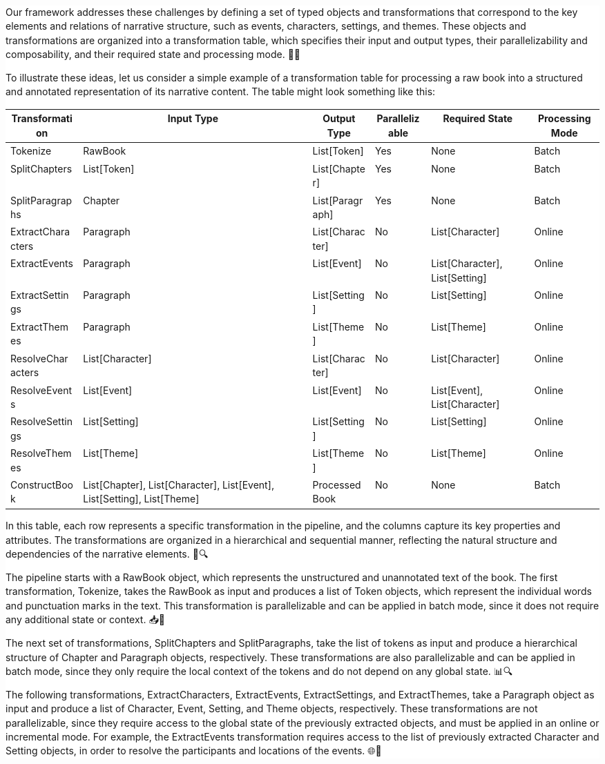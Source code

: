 Our framework addresses these challenges by defining a set of typed objects and transformations that correspond to the key elements and relations of narrative structure, such as events, characters, settings, and themes. These objects and transformations are organized into a transformation table, which specifies their input and output types, their parallelizability and composability, and their required state and processing mode. 🧩🔀

To illustrate these ideas, let us consider a simple example of a transformation table for processing a raw book into a structured and annotated representation of its narrative content. The table might look something like this:

| Transformation        | Input Type | Output Type | Parallelizable | Required State | Processing Mode |
|-----------------------|------------|-------------|----------------|----------------|-----------------|
| Tokenize              | RawBook    | List[Token] | Yes            | None           | Batch           |
| SplitChapters         | List[Token]| List[Chapter]| Yes           | None           | Batch           |
| SplitParagraphs       | Chapter    | List[Paragraph]| Yes         | None           | Batch           |
| ExtractCharacters     | Paragraph  | List[Character]| No          | List[Character]| Online          |
| ExtractEvents         | Paragraph  | List[Event] | No             | List[Character], List[Setting]| Online|
| ExtractSettings       | Paragraph  | List[Setting]| No            | List[Setting]  | Online          |
| ExtractThemes         | Paragraph  | List[Theme] | No             | List[Theme]    | Online          |
| ResolveCharacters     | List[Character]| List[Character]| No       | List[Character]| Online          |
| ResolveEvents         | List[Event]| List[Event] | No             | List[Event], List[Character]| Online|
| ResolveSettings       | List[Setting]| List[Setting]| No          | List[Setting]  | Online          |
| ResolveThemes         | List[Theme]| List[Theme] | No             | List[Theme]    | Online          |
| ConstructBook         | List[Chapter], List[Character], List[Event], List[Setting], List[Theme]| ProcessedBook| No| None| Batch|

In this table, each row represents a specific transformation in the pipeline, and the columns capture its key properties and attributes. The transformations are organized in a hierarchical and sequential manner, reflecting the natural structure and dependencies of the narrative elements. 🌳🔍

The pipeline starts with a RawBook object, which represents the unstructured and unannotated text of the book. The first transformation, Tokenize, takes the RawBook as input and produces a list of Token objects, which represent the individual words and punctuation marks in the text. This transformation is parallelizable and can be applied in batch mode, since it does not require any additional state or context. 📥🔀

The next set of transformations, SplitChapters and SplitParagraphs, take the list of tokens as input and produce a hierarchical structure of Chapter and Paragraph objects, respectively. These transformations are also parallelizable and can be applied in batch mode, since they only require the local context of the tokens and do not depend on any global state. 📊🔍

The following transformations, ExtractCharacters, ExtractEvents, ExtractSettings, and ExtractThemes, take a Paragraph object as input and produce a list of Character, Event, Setting, and Theme objects, respectively. These transformations are not parallelizable, since they require access to the global state of the previously extracted objects, and must be applied in an online or incremental mode. For example, the ExtractEvents transformation requires access to the list of previously extracted Character and Setting objects, in order to resolve the participants and locations of the events. 🌐💾
